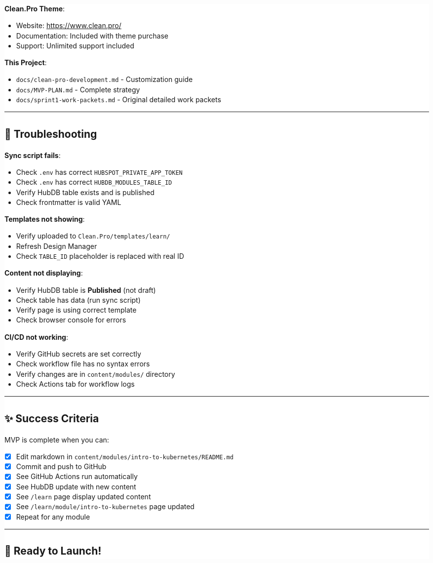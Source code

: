 **Clean.Pro Theme**:
- Website: https://www.clean.pro/
- Documentation: Included with theme purchase
- Support: Unlimited support included

**This Project**:
- `docs/clean-pro-development.md` - Customization guide
- `docs/MVP-PLAN.md` - Complete strategy
- `docs/sprint1-work-packets.md` - Original detailed work packets

---

## 🐛 Troubleshooting

**Sync script fails**:
- Check `.env` has correct `HUBSPOT_PRIVATE_APP_TOKEN`
- Check `.env` has correct `HUBDB_MODULES_TABLE_ID`
- Verify HubDB table exists and is published
- Check frontmatter is valid YAML

**Templates not showing**:
- Verify uploaded to `Clean.Pro/templates/learn/`
- Refresh Design Manager
- Check `TABLE_ID` placeholder is replaced with real ID

**Content not displaying**:
- Verify HubDB table is **Published** (not draft)
- Check table has data (run sync script)
- Verify page is using correct template
- Check browser console for errors

**CI/CD not working**:
- Verify GitHub secrets are set correctly
- Check workflow file has no syntax errors
- Verify changes are in `content/modules/` directory
- Check Actions tab for workflow logs

---

## ✨ Success Criteria

MVP is complete when you can:

- [x] Edit markdown in `content/modules/intro-to-kubernetes/README.md`
- [x] Commit and push to GitHub
- [x] See GitHub Actions run automatically
- [x] See HubDB update with new content
- [x] See `/learn` page display updated content
- [x] See `/learn/module/intro-to-kubernetes` page updated
- [x] Repeat for any module

---

## 🎯 Ready to Launch!
